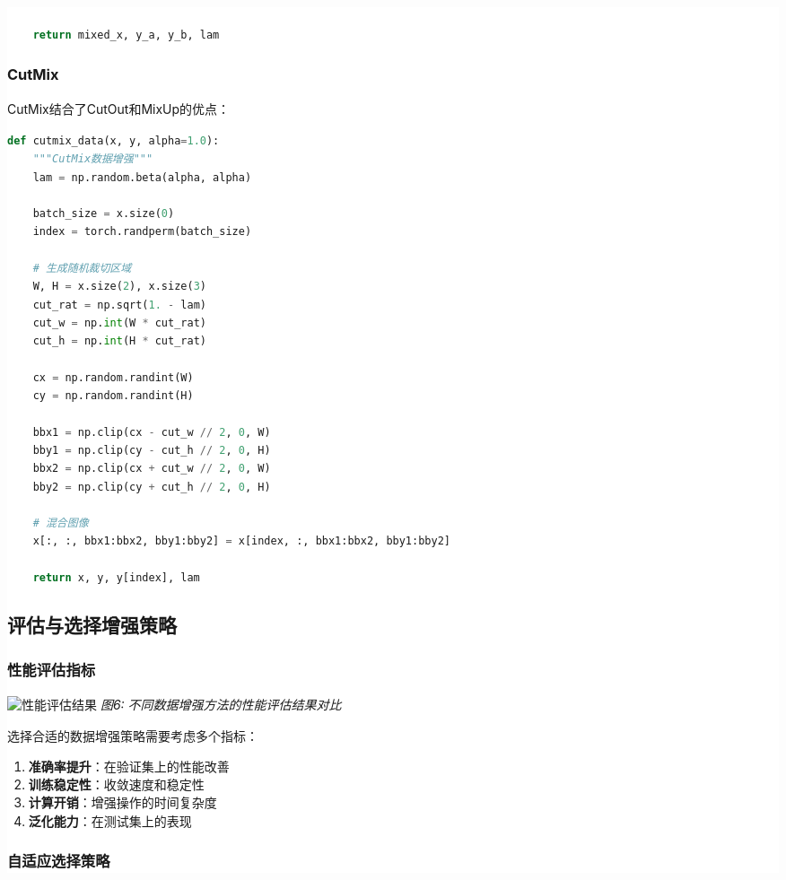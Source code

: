 ```python
    
    return mixed_x, y_a, y_b, lam
```

### CutMix

CutMix结合了CutOut和MixUp的优点：

```python
def cutmix_data(x, y, alpha=1.0):
    """CutMix数据增强"""
    lam = np.random.beta(alpha, alpha)
    
    batch_size = x.size(0)
    index = torch.randperm(batch_size)
    
    # 生成随机裁切区域
    W, H = x.size(2), x.size(3)
    cut_rat = np.sqrt(1. - lam)
    cut_w = np.int(W * cut_rat)
    cut_h = np.int(H * cut_rat)
    
    cx = np.random.randint(W)
    cy = np.random.randint(H)
    
    bbx1 = np.clip(cx - cut_w // 2, 0, W)
    bby1 = np.clip(cy - cut_h // 2, 0, H)
    bbx2 = np.clip(cx + cut_w // 2, 0, W)
    bby2 = np.clip(cy + cut_h // 2, 0, H)
    
    # 混合图像
    x[:, :, bbx1:bbx2, bby1:bby2] = x[index, :, bbx1:bbx2, bby1:bby2]
    
    return x, y, y[index], lam
```

## 评估与选择增强策略

### 性能评估指标

![性能评估结果](https://via.placeholder.com/750x400/16a085/ffffff?text=Performance+Evaluation+Results)
*图6: 不同数据增强方法的性能评估结果对比*

选择合适的数据增强策略需要考虑多个指标：

1. **准确率提升**：在验证集上的性能改善
2. **训练稳定性**：收敛速度和稳定性
3. **计算开销**：增强操作的时间复杂度
4. **泛化能力**：在测试集上的表现

### 自适应选择策略
